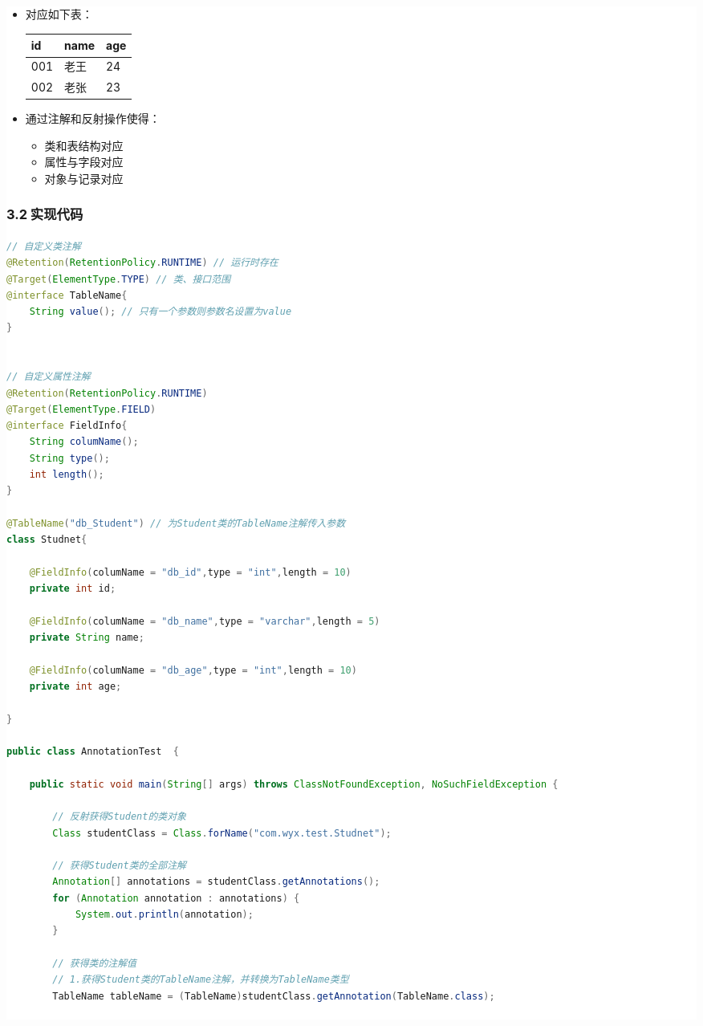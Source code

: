 + 对应如下表：

  | id   | name | age  |
  | ---- | ---- | ---- |
  | 001  | 老王 | 24   |
  | 002  | 老张 | 23   |

+ 通过注解和反射操作使得：

  + 类和表结构对应
  + 属性与字段对应
  + 对象与记录对应

### 3.2 实现代码

```java
// 自定义类注解
@Retention(RetentionPolicy.RUNTIME) // 运行时存在
@Target(ElementType.TYPE) // 类、接口范围
@interface TableName{
    String value(); // 只有一个参数则参数名设置为value
}


// 自定义属性注解
@Retention(RetentionPolicy.RUNTIME)
@Target(ElementType.FIELD)
@interface FieldInfo{
    String columName();
    String type();
    int length();
}

@TableName("db_Student") // 为Student类的TableName注解传入参数
class Studnet{

    @FieldInfo(columName = "db_id",type = "int",length = 10)
    private int id;
    
    @FieldInfo(columName = "db_name",type = "varchar",length = 5)
    private String name;
    
    @FieldInfo(columName = "db_age",type = "int",length = 10)
    private int age;

}

public class AnnotationTest  {

    public static void main(String[] args) throws ClassNotFoundException, NoSuchFieldException {
		
        // 反射获得Student的类对象
        Class studentClass = Class.forName("com.wyx.test.Studnet");

        // 获得Student类的全部注解
        Annotation[] annotations = studentClass.getAnnotations();
        for (Annotation annotation : annotations) {
            System.out.println(annotation);
        }

        // 获得类的注解值
        // 1.获得Student类的TableName注解，并转换为TableName类型
        TableName tableName = (TableName)studentClass.getAnnotation(TableName.class);
        
```